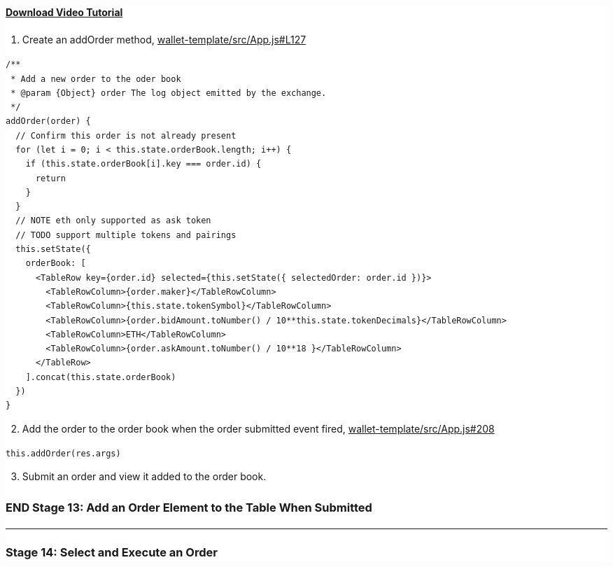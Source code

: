 #### [Download Video Tutorial](https://github.com/Blockchain-Learning-Group/dapp-fundamentals/blob/master/solutions/Exchange/03_video_tutorials/03-stage-13.mp4?raw=true)

1. Create an addOrder method, [wallet-template/src/App.js#L127](https://github.com/Blockchain-Learning-Group/exchange-eod3/blob/0779b46516bc5c697c5fb986cad1080b8c8121af/src/App.js#L138)
```
/**
 * Add a new order to the oder book
 * @param {Object} order The log object emitted by the exchange.
 */
addOrder(order) {
  // Confirm this order is not already present
  for (let i = 0; i < this.state.orderBook.length; i++) {
    if (this.state.orderBook[i].key === order.id) {
      return
    }
  }
  // NOTE eth only supported as ask token
  // TODO support multiple tokens and pairings
  this.setState({
    orderBook: [
      <TableRow key={order.id} selected={this.setState({ selectedOrder: order.id })}>
        <TableRowColumn>{order.maker}</TableRowColumn>
        <TableRowColumn>{this.state.tokenSymbol}</TableRowColumn>
        <TableRowColumn>{order.bidAmount.toNumber() / 10**this.state.tokenDecimals}</TableRowColumn>
        <TableRowColumn>ETH</TableRowColumn>
        <TableRowColumn>{order.askAmount.toNumber() / 10**18 }</TableRowColumn>
      </TableRow>
    ].concat(this.state.orderBook)
  })
}
```

2. Add the order to the order book when the order submitted event fired, [wallet-template/src/App.js#208](https://github.com/Blockchain-Learning-Group/exchange-eod3/blob/0779b46516bc5c697c5fb986cad1080b8c8121af/src/App.js#L233)
```
this.addOrder(res.args)
```

3. Submit an order and view it added to the order book.

### END Stage 13: Add an Order Element to the Table When Submitted
---
### Stage 14: Select and Execute an Order